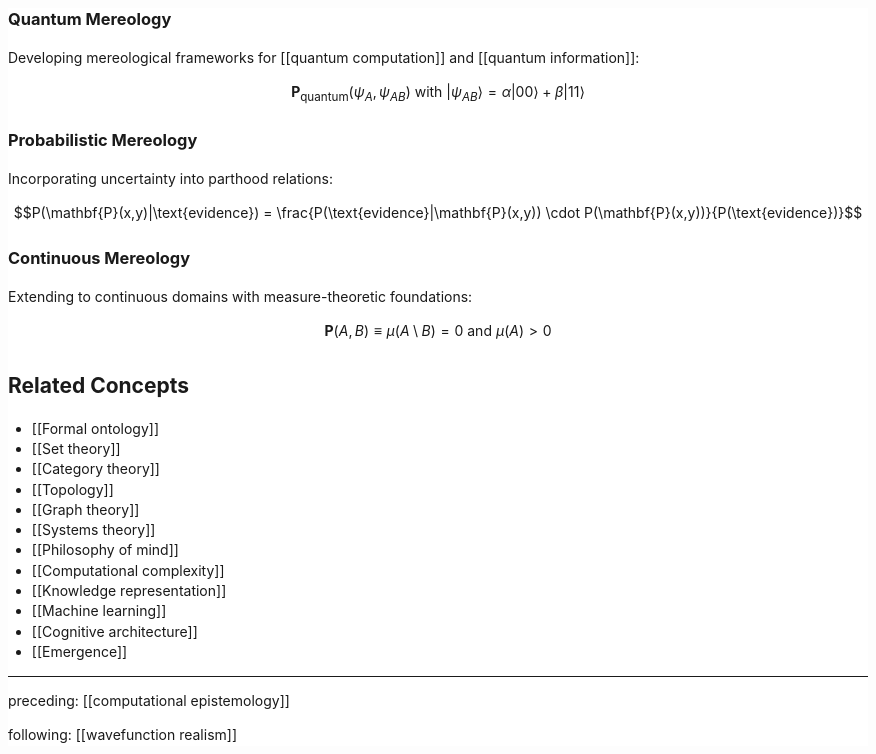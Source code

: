 ### Quantum Mereology

Developing mereological frameworks for [[quantum computation]] and [[quantum information]]:

$$\mathbf{P}_{\text{quantum}}(\psi_A, \psi_{AB}) \text{ with } |\psi_{AB}\rangle = \alpha|00\rangle + \beta|11\rangle$$

### Probabilistic Mereology

Incorporating uncertainty into parthood relations:

$$P(\mathbf{P}(x,y)|\text{evidence}) = \frac{P(\text{evidence}|\mathbf{P}(x,y)) \cdot P(\mathbf{P}(x,y))}{P(\text{evidence})}$$

### Continuous Mereology

Extending to continuous domains with measure-theoretic foundations:

$$\mathbf{P}(A, B) \equiv \mu(A \setminus B) = 0 \text{ and } \mu(A) > 0$$

## Related Concepts

- [[Formal ontology]]
- [[Set theory]]
- [[Category theory]]
- [[Topology]]
- [[Graph theory]]
- [[Systems theory]]
- [[Philosophy of mind]]
- [[Computational complexity]]
- [[Knowledge representation]]
- [[Machine learning]]
- [[Cognitive architecture]]
- [[Emergence]]


---

preceding: [[computational epistemology]]  


following: [[wavefunction realism]]